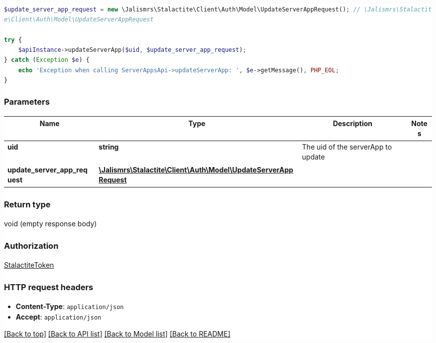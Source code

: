 ```php
$update_server_app_request = new \Jalismrs\Stalactite\Client\Auth\Model\UpdateServerAppRequest(); // \Jalismrs\Stalactite\Client\Auth\Model\UpdateServerAppRequest

try {
    $apiInstance->updateServerApp($uid, $update_server_app_request);
} catch (Exception $e) {
    echo 'Exception when calling ServerAppsApi->updateServerApp: ', $e->getMessage(), PHP_EOL;
}
```

### Parameters

Name | Type | Description  | Notes
------------- | ------------- | ------------- | -------------
 **uid** | **string**| The uid of the serverApp to update |
 **update_server_app_request** | [**\Jalismrs\Stalactite\Client\Auth\Model\UpdateServerAppRequest**](../Model/UpdateServerAppRequest.md)|  |

### Return type

void (empty response body)

### Authorization

[StalactiteToken](../../README.md#StalactiteToken)

### HTTP request headers

- **Content-Type**: `application/json`
- **Accept**: `application/json`

[[Back to top]](#) [[Back to API list]](../../README.md#endpoints)
[[Back to Model list]](../../README.md#models)
[[Back to README]](../../README.md)
